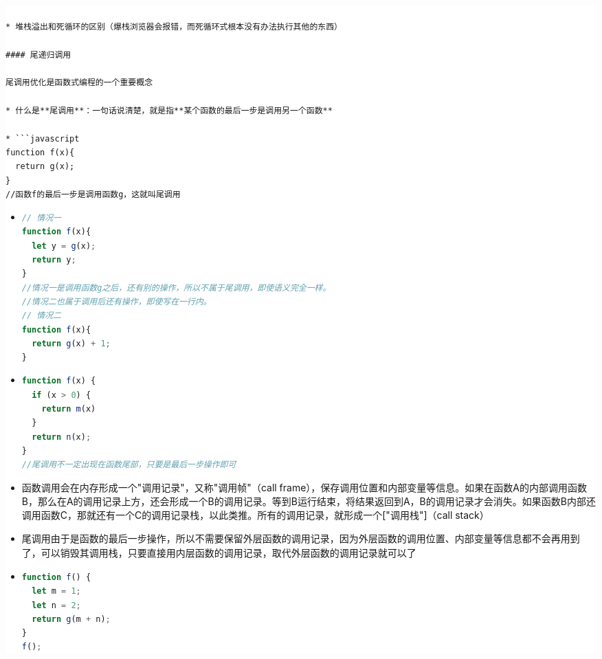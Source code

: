   ```

* 堆栈溢出和死循环的区别（爆栈浏览器会报错，而死循环式根本没有办法执行其他的东西）

#### 尾递归调用

尾调用优化是函数式编程的一个重要概念

* 什么是**尾调用**：一句话说清楚，就是指**某个函数的最后一步是调用另一个函数**

* ```javascript
  function f(x){
    return g(x);
  }
  //函数f的最后一步是调用函数g，这就叫尾调用
  ```

* ```javascript
  // 情况一
  function f(x){
    let y = g(x);
    return y;
  }
  //情况一是调用函数g之后，还有别的操作，所以不属于尾调用，即使语义完全一样。
  //情况二也属于调用后还有操作，即使写在一行内。
  // 情况二
  function f(x){
    return g(x) + 1;
  }
  ```

* ```javascript
  function f(x) {
    if (x > 0) {
      return m(x)
    }
    return n(x);
  }
  //尾调用不一定出现在函数尾部，只要是最后一步操作即可
  ```

* 函数调用会在内存形成一个"调用记录"，又称"调用帧"（call frame），保存调用位置和内部变量等信息。如果在函数A的内部调用函数B，那么在A的调用记录上方，还会形成一个B的调用记录。等到B运行结束，将结果返回到A，B的调用记录才会消失。如果函数B内部还调用函数C，那就还有一个C的调用记录栈，以此类推。所有的调用记录，就形成一个["调用栈"]（call stack）

* 尾调用由于是函数的最后一步操作，所以不需要保留外层函数的调用记录，因为外层函数的调用位置、内部变量等信息都不会再用到了，可以销毁其调用栈，只要直接用内层函数的调用记录，取代外层函数的调用记录就可以了

* ```javascript
  function f() {
    let m = 1;
    let n = 2;
    return g(m + n);
  }
  f();
  